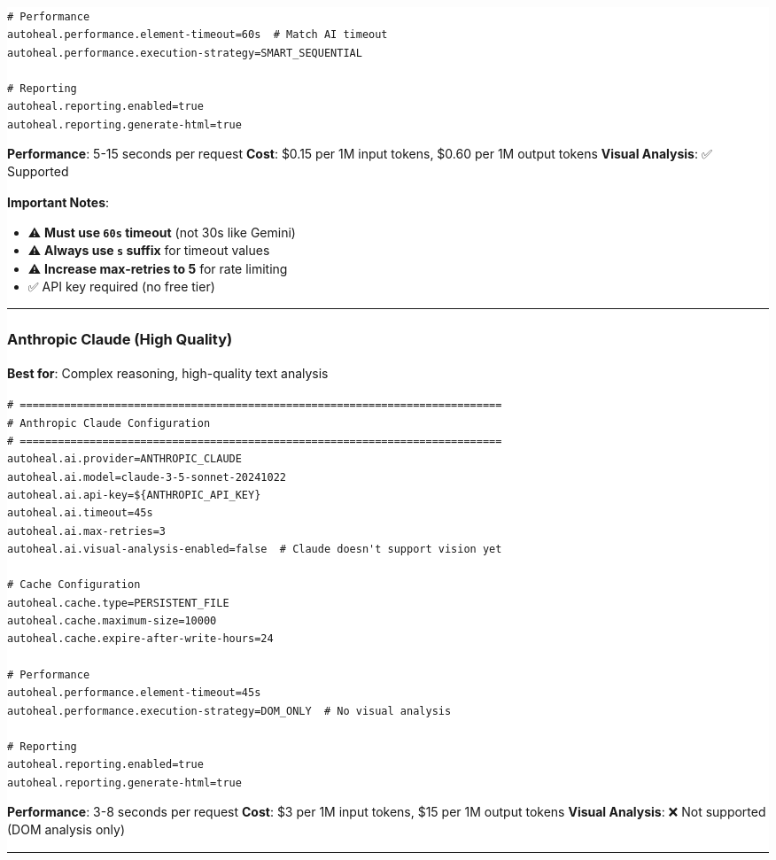 ```properties
# Performance
autoheal.performance.element-timeout=60s  # Match AI timeout
autoheal.performance.execution-strategy=SMART_SEQUENTIAL

# Reporting
autoheal.reporting.enabled=true
autoheal.reporting.generate-html=true
```

**Performance**: 5-15 seconds per request
**Cost**: $0.15 per 1M input tokens, $0.60 per 1M output tokens
**Visual Analysis**: ✅ Supported

**Important Notes**:
- ⚠️ **Must use `60s` timeout** (not 30s like Gemini)
- ⚠️ **Always use `s` suffix** for timeout values
- ⚠️ **Increase max-retries to 5** for rate limiting
- ✅ API key required (no free tier)

---

### Anthropic Claude (High Quality)

**Best for**: Complex reasoning, high-quality text analysis

```properties
# ============================================================================
# Anthropic Claude Configuration
# ============================================================================
autoheal.ai.provider=ANTHROPIC_CLAUDE
autoheal.ai.model=claude-3-5-sonnet-20241022
autoheal.ai.api-key=${ANTHROPIC_API_KEY}
autoheal.ai.timeout=45s
autoheal.ai.max-retries=3
autoheal.ai.visual-analysis-enabled=false  # Claude doesn't support vision yet

# Cache Configuration
autoheal.cache.type=PERSISTENT_FILE
autoheal.cache.maximum-size=10000
autoheal.cache.expire-after-write-hours=24

# Performance
autoheal.performance.element-timeout=45s
autoheal.performance.execution-strategy=DOM_ONLY  # No visual analysis

# Reporting
autoheal.reporting.enabled=true
autoheal.reporting.generate-html=true
```

**Performance**: 3-8 seconds per request
**Cost**: $3 per 1M input tokens, $15 per 1M output tokens
**Visual Analysis**: ❌ Not supported (DOM analysis only)

---